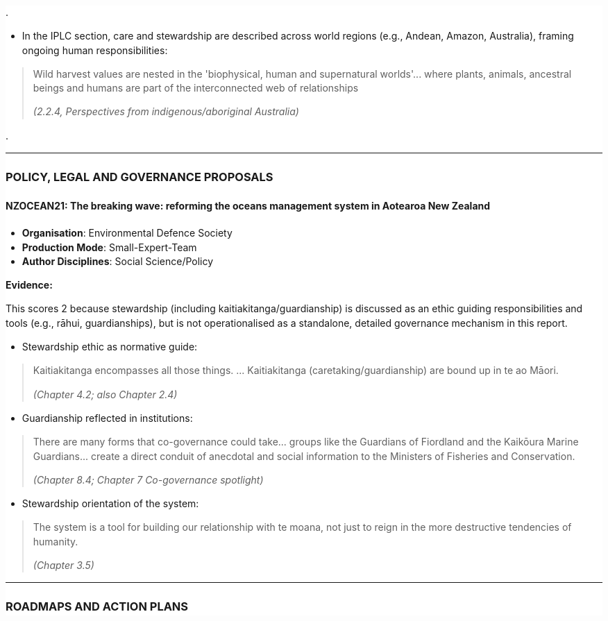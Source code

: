 .

- In the IPLC section, care and stewardship are described across world regions (e.g., Andean, Amazon, Australia), framing ongoing human responsibilities: 

> Wild harvest values are nested in the 'biophysical, human and supernatural worlds'... where plants, animals, ancestral beings and humans are part of the interconnected web of relationships
>
> *(2.2.4, Perspectives from indigenous/aboriginal Australia)*

.

---

### POLICY, LEGAL AND GOVERNANCE PROPOSALS

#### NZOCEAN21: The breaking wave: reforming the oceans management system in Aotearoa New Zealand

- **Organisation**: Environmental Defence Society
- **Production Mode**: Small-Expert-Team
- **Author Disciplines**: Social Science/Policy

**Evidence:**

This scores 2 because stewardship (including kaitiakitanga/guardianship) is discussed as an ethic guiding responsibilities and tools (e.g., rāhui, guardianships), but is not operationalised as a standalone, detailed governance mechanism in this report. 

- Stewardship ethic as normative guide: 

> Kaitiakitanga encompasses all those things. ... Kaitiakitanga (caretaking/guardianship) are bound up in te ao Māori.
>
> *(Chapter 4.2; also Chapter 2.4)*


- Guardianship reflected in institutions: 

> There are many forms that co-governance could take... groups like the Guardians of Fiordland and the Kaikōura Marine Guardians... create a direct conduit of anecdotal and social information to the Ministers of Fisheries and Conservation.
>
> *(Chapter 8.4; Chapter 7 Co-governance spotlight)*


- Stewardship orientation of the system: 

> The system is a tool for building our relationship with te moana, not just to reign in the more destructive tendencies of humanity.
>
> *(Chapter 3.5)*



---

### ROADMAPS AND ACTION PLANS
